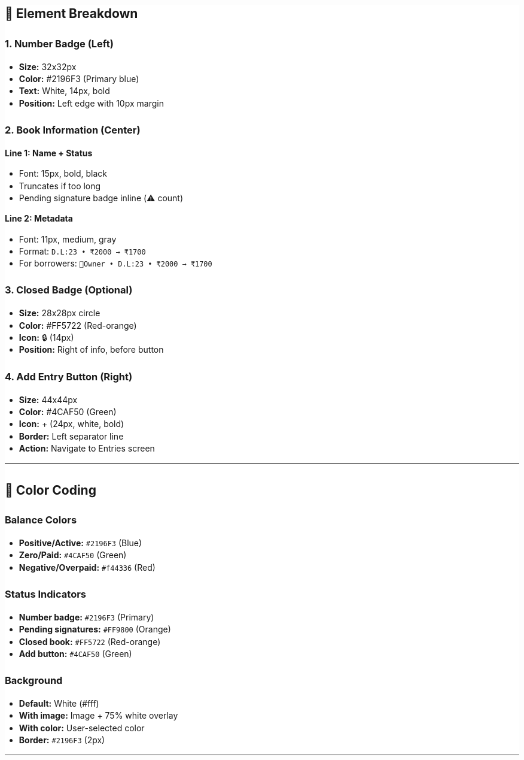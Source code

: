 
## 🎨 Element Breakdown

### 1. Number Badge (Left)
- **Size:** 32x32px
- **Color:** #2196F3 (Primary blue)
- **Text:** White, 14px, bold
- **Position:** Left edge with 10px margin

### 2. Book Information (Center)
**Line 1: Name + Status**
- Font: 15px, bold, black
- Truncates if too long
- Pending signature badge inline (⚠️ count)

**Line 2: Metadata**
- Font: 11px, medium, gray
- Format: `D.L:23 • ₹2000 → ₹1700`
- For borrowers: `👤Owner • D.L:23 • ₹2000 → ₹1700`

### 3. Closed Badge (Optional)
- **Size:** 28x28px circle
- **Color:** #FF5722 (Red-orange)
- **Icon:** 🔒 (14px)
- **Position:** Right of info, before button

### 4. Add Entry Button (Right)
- **Size:** 44x44px
- **Color:** #4CAF50 (Green)
- **Icon:** + (24px, white, bold)
- **Border:** Left separator line
- **Action:** Navigate to Entries screen

---

## 🌈 Color Coding

### Balance Colors
- **Positive/Active:** `#2196F3` (Blue)
- **Zero/Paid:** `#4CAF50` (Green)
- **Negative/Overpaid:** `#f44336` (Red)

### Status Indicators
- **Number badge:** `#2196F3` (Primary)
- **Pending signatures:** `#FF9800` (Orange)
- **Closed book:** `#FF5722` (Red-orange)
- **Add button:** `#4CAF50` (Green)

### Background
- **Default:** White (#fff)
- **With image:** Image + 75% white overlay
- **With color:** User-selected color
- **Border:** `#2196F3` (2px)

---